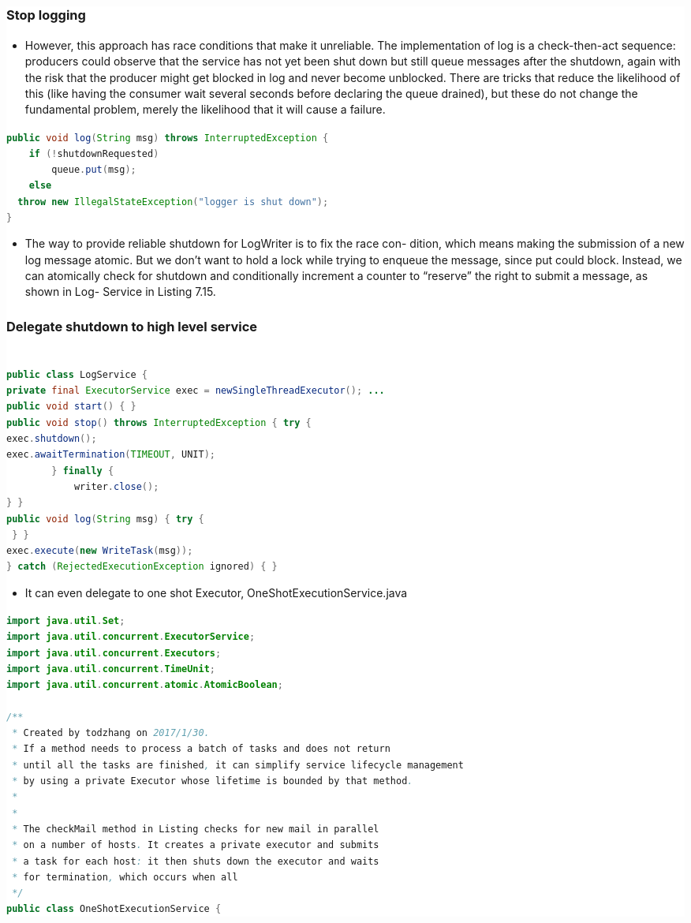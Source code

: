 ### Stop logging

- However, this approach has race conditions that make it unreliable. The implementation of log is a check-then-act sequence: producers could observe that the service has not yet been shut down but still queue messages after the shutdown, again with the risk that the producer might get blocked in log and never become unblocked. There are tricks that reduce the likelihood of this (like having the consumer wait several seconds before declaring the queue drained), but these do not change the fundamental problem, merely the likelihood that it will cause a failure.

```java
public void log(String msg) throws InterruptedException { 
    if (!shutdownRequested)
        queue.put(msg);
    else
  throw new IllegalStateException("logger is shut down");
}
```
- The way to provide reliable shutdown for LogWriter is to fix the race con- dition, which means making the submission of a new log message atomic. But we don’t want to hold a lock while trying to enqueue the message, since put could block. Instead, we can atomically check for shutdown and conditionally increment a counter to “reserve” the right to submit a message, as shown in Log- Service in Listing 7.15.


### Delegate shutdown to high level service
```java

public class LogService {
private final ExecutorService exec = newSingleThreadExecutor(); ...
public void start() { }
public void stop() throws InterruptedException { try {
exec.shutdown();
exec.awaitTermination(TIMEOUT, UNIT);
        } finally {
            writer.close();
} }
public void log(String msg) { try {
 } }
exec.execute(new WriteTask(msg));
} catch (RejectedExecutionException ignored) { }

```

- It can even delegate to one shot Executor, OneShotExecutionService.java
```java
import java.util.Set;
import java.util.concurrent.ExecutorService;
import java.util.concurrent.Executors;
import java.util.concurrent.TimeUnit;
import java.util.concurrent.atomic.AtomicBoolean;

/**
 * Created by todzhang on 2017/1/30.
 * If a method needs to process a batch of tasks and does not return
 * until all the tasks are finished, it can simplify service lifecycle management
 * by using a private Executor whose lifetime is bounded by that method.
 *
 *
 * The checkMail method in Listing checks for new mail in parallel
 * on a number of hosts. It creates a private executor and submits
 * a task for each host: it then shuts down the executor and waits
 * for termination, which occurs when all
 */
public class OneShotExecutionService {

```